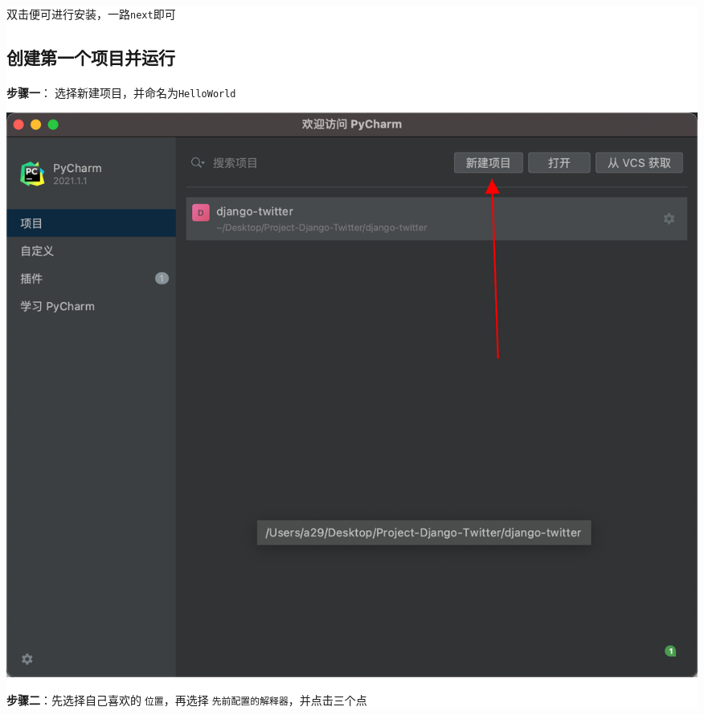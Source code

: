 双击便可进行安装，一路`next`即可

## 创建第一个项目并运行

**步骤一**： 选择新建项目，并命名为`HelloWorld`

![image-20210408153938731](.\img\44.png)



**步骤二**：先选择自己喜欢的 `位置`，再选择 `先前配置的解释器`，并点击三个点

